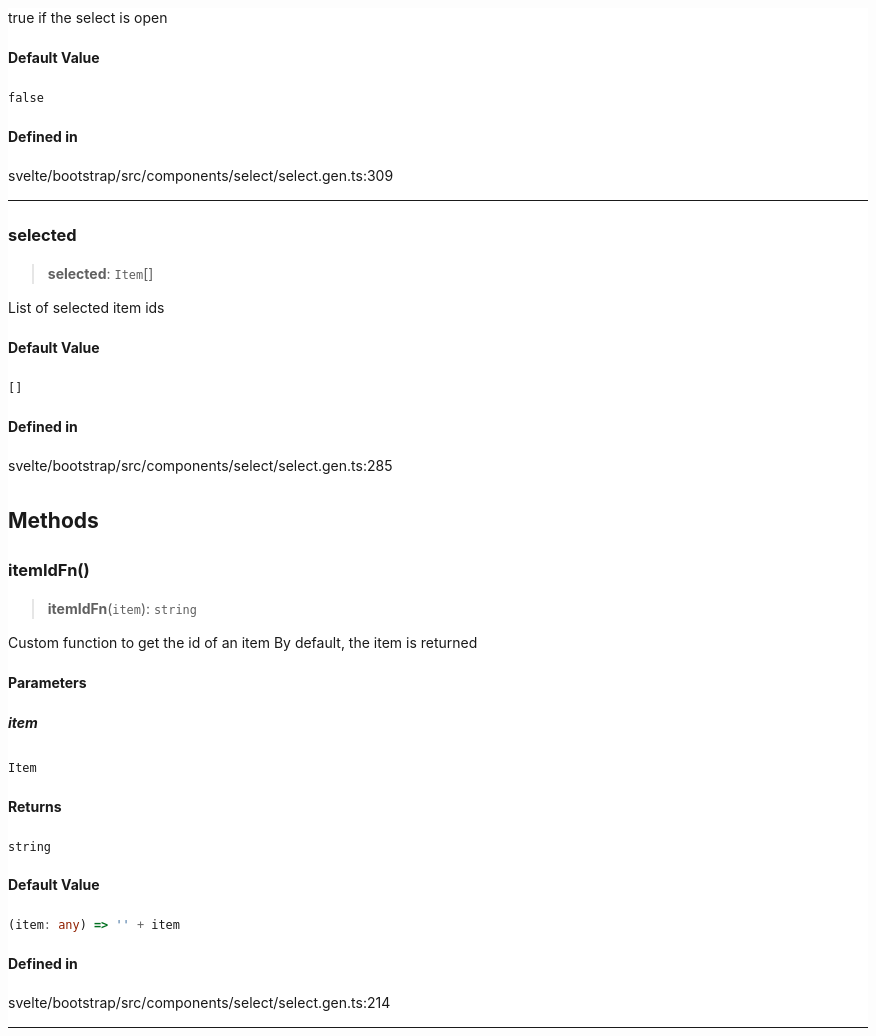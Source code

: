 true if the select is open

#### Default Value

`false`

#### Defined in

svelte/bootstrap/src/components/select/select.gen.ts:309

***

### selected

> **selected**: `Item`[]

List of selected item ids

#### Default Value

`[]`

#### Defined in

svelte/bootstrap/src/components/select/select.gen.ts:285

## Methods

### itemIdFn()

> **itemIdFn**(`item`): `string`

Custom function to get the id of an item
By default, the item is returned

#### Parameters

##### item

`Item`

#### Returns

`string`

#### Default Value

```ts
(item: any) => '' + item
```

#### Defined in

svelte/bootstrap/src/components/select/select.gen.ts:214

***
